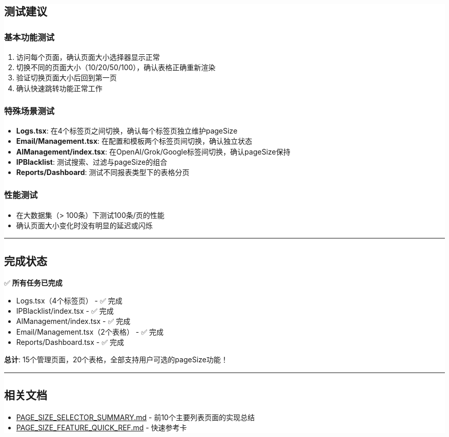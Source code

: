 
## 测试建议

### 基本功能测试
1. 访问每个页面，确认页面大小选择器显示正常
2. 切换不同的页面大小（10/20/50/100），确认表格正确重新渲染
3. 验证切换页面大小后回到第一页
4. 确认快速跳转功能正常工作

### 特殊场景测试
- **Logs.tsx**: 在4个标签页之间切换，确认每个标签页独立维护pageSize
- **Email/Management.tsx**: 在配置和模板两个标签页间切换，确认独立状态
- **AIManagement/index.tsx**: 在OpenAI/Grok/Google标签间切换，确认pageSize保持
- **IPBlacklist**: 测试搜索、过滤与pageSize的组合
- **Reports/Dashboard**: 测试不同报表类型下的表格分页

### 性能测试
- 在大数据集（> 100条）下测试100条/页的性能
- 确认页面大小变化时没有明显的延迟或闪烁

---

## 完成状态

✅ **所有任务已完成**

- Logs.tsx（4个标签页） - ✅ 完成
- IPBlacklist/index.tsx - ✅ 完成
- AIManagement/index.tsx - ✅ 完成
- Email/Management.tsx（2个表格） - ✅ 完成
- Reports/Dashboard.tsx - ✅ 完成

**总计**: 15个管理页面，20个表格，全部支持用户可选的pageSize功能！

---

## 相关文档

- [PAGE_SIZE_SELECTOR_SUMMARY.md](PAGE_SIZE_SELECTOR_SUMMARY.md) - 前10个主要列表页面的实现总结
- [PAGE_SIZE_FEATURE_QUICK_REF.md](PAGE_SIZE_FEATURE_QUICK_REF.md) - 快速参考卡
